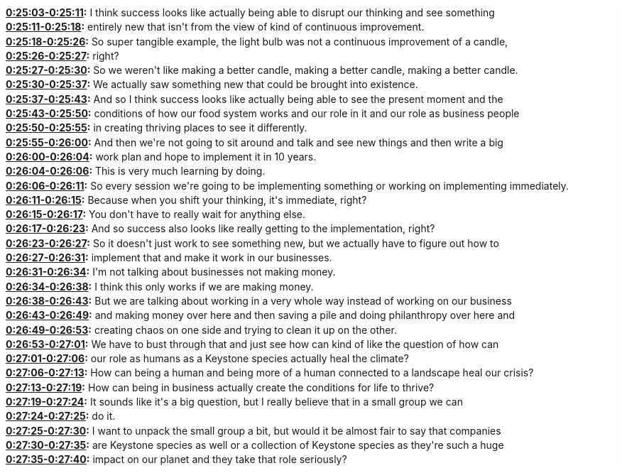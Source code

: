 **[0:25:03-0:25:11](https://investinginregenerativeagriculture.com/lauren-tucker#t=0:25:03):**  I think success looks like actually being able to disrupt our thinking and see something  
**[0:25:11-0:25:18](https://investinginregenerativeagriculture.com/lauren-tucker#t=0:25:11):**  entirely new that isn't from the view of kind of continuous improvement.  
**[0:25:18-0:25:26](https://investinginregenerativeagriculture.com/lauren-tucker#t=0:25:18):**  So super tangible example, the light bulb was not a continuous improvement of a candle,  
**[0:25:26-0:25:27](https://investinginregenerativeagriculture.com/lauren-tucker#t=0:25:26):**  right?  
**[0:25:27-0:25:30](https://investinginregenerativeagriculture.com/lauren-tucker#t=0:25:27):**  So we weren't like making a better candle, making a better candle, making a better candle.  
**[0:25:30-0:25:37](https://investinginregenerativeagriculture.com/lauren-tucker#t=0:25:30):**  We actually saw something new that could be brought into existence.  
**[0:25:37-0:25:43](https://investinginregenerativeagriculture.com/lauren-tucker#t=0:25:37):**  And so I think success looks like actually being able to see the present moment and the  
**[0:25:43-0:25:50](https://investinginregenerativeagriculture.com/lauren-tucker#t=0:25:43):**  conditions of how our food system works and our role in it and our role as business people  
**[0:25:50-0:25:55](https://investinginregenerativeagriculture.com/lauren-tucker#t=0:25:50):**  in creating thriving places to see it differently.  
**[0:25:55-0:26:00](https://investinginregenerativeagriculture.com/lauren-tucker#t=0:25:55):**  And then we're not going to sit around and talk and see new things and then write a big  
**[0:26:00-0:26:04](https://investinginregenerativeagriculture.com/lauren-tucker#t=0:26:00):**  work plan and hope to implement it in 10 years.  
**[0:26:04-0:26:06](https://investinginregenerativeagriculture.com/lauren-tucker#t=0:26:04):**  This is very much learning by doing.  
**[0:26:06-0:26:11](https://investinginregenerativeagriculture.com/lauren-tucker#t=0:26:06):**  So every session we're going to be implementing something or working on implementing immediately.  
**[0:26:11-0:26:15](https://investinginregenerativeagriculture.com/lauren-tucker#t=0:26:11):**  Because when you shift your thinking, it's immediate, right?  
**[0:26:15-0:26:17](https://investinginregenerativeagriculture.com/lauren-tucker#t=0:26:15):**  You don't have to really wait for anything else.  
**[0:26:17-0:26:23](https://investinginregenerativeagriculture.com/lauren-tucker#t=0:26:17):**  And so success also looks like really getting to the implementation, right?  
**[0:26:23-0:26:27](https://investinginregenerativeagriculture.com/lauren-tucker#t=0:26:23):**  So it doesn't just work to see something new, but we actually have to figure out how to  
**[0:26:27-0:26:31](https://investinginregenerativeagriculture.com/lauren-tucker#t=0:26:27):**  implement that and make it work in our businesses.  
**[0:26:31-0:26:34](https://investinginregenerativeagriculture.com/lauren-tucker#t=0:26:31):**  I'm not talking about businesses not making money.  
**[0:26:34-0:26:38](https://investinginregenerativeagriculture.com/lauren-tucker#t=0:26:34):**  I think this only works if we are making money.  
**[0:26:38-0:26:43](https://investinginregenerativeagriculture.com/lauren-tucker#t=0:26:38):**  But we are talking about working in a very whole way instead of working on our business  
**[0:26:43-0:26:49](https://investinginregenerativeagriculture.com/lauren-tucker#t=0:26:43):**  and making money over here and then saving a pile and doing philanthropy over here and  
**[0:26:49-0:26:53](https://investinginregenerativeagriculture.com/lauren-tucker#t=0:26:49):**  creating chaos on one side and trying to clean it up on the other.  
**[0:26:53-0:27:01](https://investinginregenerativeagriculture.com/lauren-tucker#t=0:26:53):**  We have to bust through that and just see how can kind of like the question of how can  
**[0:27:01-0:27:06](https://investinginregenerativeagriculture.com/lauren-tucker#t=0:27:01):**  our role as humans as a Keystone species actually heal the climate?  
**[0:27:06-0:27:13](https://investinginregenerativeagriculture.com/lauren-tucker#t=0:27:06):**  How can being a human and being more of a human connected to a landscape heal our crisis?  
**[0:27:13-0:27:19](https://investinginregenerativeagriculture.com/lauren-tucker#t=0:27:13):**  How can being in business actually create the conditions for life to thrive?  
**[0:27:19-0:27:24](https://investinginregenerativeagriculture.com/lauren-tucker#t=0:27:19):**  It sounds like it's a big question, but I really believe that in a small group we can  
**[0:27:24-0:27:25](https://investinginregenerativeagriculture.com/lauren-tucker#t=0:27:24):**  do it.  
**[0:27:25-0:27:30](https://investinginregenerativeagriculture.com/lauren-tucker#t=0:27:25):**  I want to unpack the small group a bit, but would it be almost fair to say that companies  
**[0:27:30-0:27:35](https://investinginregenerativeagriculture.com/lauren-tucker#t=0:27:30):**  are Keystone species as well or a collection of Keystone species as they're such a huge  
**[0:27:35-0:27:40](https://investinginregenerativeagriculture.com/lauren-tucker#t=0:27:35):**  impact on our planet and they take that role seriously?  